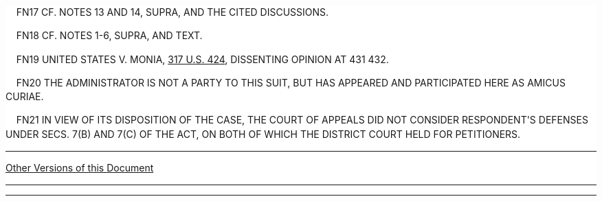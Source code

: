     FN17  CF. NOTES 13 AND 14, SUPRA, AND THE CITED DISCUSSIONS.

    FN18  CF. NOTES 1-6, SUPRA, AND TEXT.

    FN19  UNITED STATES V. MONIA, [317 U.S. 424][/us/courts/scotus/usReporter/317/424], DISSENTING OPINION AT 431 432.

    FN20  THE ADMINISTRATOR IS NOT A PARTY TO THIS SUIT, BUT HAS APPEARED AND PARTICIPATED HERE AS AMICUS CURIAE.

    FN21  IN VIEW OF ITS DISPOSITION OF THE CASE, THE COURT OF APPEALS DID NOT CONSIDER RESPONDENT'S DEFENSES UNDER SECS. 7(B) AND 7(C) OF THE ACT, ON BOTH OF WHICH THE DISTRICT COURT HELD FOR PETITIONERS.

----------

[Other Versions of this Document](https://publicdocs.github.io/go/links?ns=uslm-x&ref=%2Fus%2Fcourts%2Fscotus%2FusReporter%2F322%2F607)

----------
----------

[/us/courts/scotus/usReporter/322/607]: https://publicdocs.github.io/go/links?ns=uslm-x&ref=%2Fus%2Fcourts%2Fscotus%2FusReporter%2F322%2F607
[/us/courts/scotus/usReporter/320/725]: https://publicdocs.github.io/go/links?ns=uslm-x&ref=%2Fus%2Fcourts%2Fscotus%2FusReporter%2F320%2F725
[/us/stat/52/1060]: https://publicdocs.github.io/go/links?ns=uslm&ref=%2Fus%2Fstat%2F52%2F1060
[/us/courts/scotus/usReporter/320/725]: https://publicdocs.github.io/go/links?ns=uslm-x&ref=%2Fus%2Fcourts%2Fscotus%2FusReporter%2F320%2F725
[/us/courts/scotus/usReporter/277/32]: https://publicdocs.github.io/go/links?ns=uslm-x&ref=%2Fus%2Fcourts%2Fscotus%2FusReporter%2F277%2F32
[/us/courts/scotus/usReporter/234/476]: https://publicdocs.github.io/go/links?ns=uslm-x&ref=%2Fus%2Fcourts%2Fscotus%2FusReporter%2F234%2F476
[/us/stat/49/449]: https://publicdocs.github.io/go/links?ns=uslm&ref=%2Fus%2Fstat%2F49%2F449
[/us/usc/t29/s160]: https://publicdocs.github.io/go/links?ns=uslm&ref=%2Fus%2Fusc%2Ft29%2Fs160
[/us/courts/scotus/usReporter/313/177]: https://publicdocs.github.io/go/links?ns=uslm-x&ref=%2Fus%2Fcourts%2Fscotus%2FusReporter%2F313%2F177
[/us/courts/scotus/usReporter/313/299]: https://publicdocs.github.io/go/links?ns=uslm-x&ref=%2Fus%2Fcourts%2Fscotus%2FusReporter%2F313%2F299
[/us/courts/scotus/usReporter/316/517]: https://publicdocs.github.io/go/links?ns=uslm-x&ref=%2Fus%2Fcourts%2Fscotus%2FusReporter%2F316%2F517
[/us/courts/scotus/usReporter/307/183]: https://publicdocs.github.io/go/links?ns=uslm-x&ref=%2Fus%2Fcourts%2Fscotus%2FusReporter%2F307%2F183
[/us/courts/scotus/usReporter/295/301]: https://publicdocs.github.io/go/links?ns=uslm-x&ref=%2Fus%2Fcourts%2Fscotus%2FusReporter%2F295%2F301
[/us/courts/scotus/usReporter/306/153]: https://publicdocs.github.io/go/links?ns=uslm-x&ref=%2Fus%2Fcourts%2Fscotus%2FusReporter%2F306%2F153
[/us/courts/scotus/usReporter/308/422]: https://publicdocs.github.io/go/links?ns=uslm-x&ref=%2Fus%2Fcourts%2Fscotus%2FusReporter%2F308%2F422
[/us/courts/scotus/usReporter/309/694]: https://publicdocs.github.io/go/links?ns=uslm-x&ref=%2Fus%2Fcourts%2Fscotus%2FusReporter%2F309%2F694
[/us/courts/scotus/usReporter/206/370]: https://publicdocs.github.io/go/links?ns=uslm-x&ref=%2Fus%2Fcourts%2Fscotus%2FusReporter%2F206%2F370
[/us/courts/scotus/usReporter/228/549]: https://publicdocs.github.io/go/links?ns=uslm-x&ref=%2Fus%2Fcourts%2Fscotus%2FusReporter%2F228%2F549
[/us/courts/scotus/usReporter/282/409]: https://publicdocs.github.io/go/links?ns=uslm-x&ref=%2Fus%2Fcourts%2Fscotus%2FusReporter%2F282%2F409
[/us/courts/scotus/usReporter/320/81]: https://publicdocs.github.io/go/links?ns=uslm-x&ref=%2Fus%2Fcourts%2Fscotus%2FusReporter%2F320%2F81
[/us/courts/scotus/usReporter/309/370]: https://publicdocs.github.io/go/links?ns=uslm-x&ref=%2Fus%2Fcourts%2Fscotus%2FusReporter%2F309%2F370
[/us/courts/scotus/usReporter/264/32]: https://publicdocs.github.io/go/links?ns=uslm-x&ref=%2Fus%2Fcourts%2Fscotus%2FusReporter%2F264%2F32
[/us/courts/scotus/usReporter/266/113]: https://publicdocs.github.io/go/links?ns=uslm-x&ref=%2Fus%2Fcourts%2Fscotus%2FusReporter%2F266%2F113
[/us/courts/scotus/usReporter/224/474]: https://publicdocs.github.io/go/links?ns=uslm-x&ref=%2Fus%2Fcourts%2Fscotus%2FusReporter%2F224%2F474
[/us/courts/scotus/usReporter/246/638]: https://publicdocs.github.io/go/links?ns=uslm-x&ref=%2Fus%2Fcourts%2Fscotus%2FusReporter%2F246%2F638
[/us/courts/scotus/usReporter/252/178]: https://publicdocs.github.io/go/links?ns=uslm-x&ref=%2Fus%2Fcourts%2Fscotus%2FusReporter%2F252%2F178
[/us/stat/52/1067]: https://publicdocs.github.io/go/links?ns=uslm&ref=%2Fus%2Fstat%2F52%2F1067
[/us/stat/53/1266]: https://publicdocs.github.io/go/links?ns=uslm&ref=%2Fus%2Fstat%2F53%2F1266
[/us/courts/scotus/usReporter/241/344]: https://publicdocs.github.io/go/links?ns=uslm-x&ref=%2Fus%2Fcourts%2Fscotus%2FusReporter%2F241%2F344
[/us/courts/scotus/usReporter/286/299]: https://publicdocs.github.io/go/links?ns=uslm-x&ref=%2Fus%2Fcourts%2Fscotus%2FusReporter%2F286%2F299
[/us/courts/scotus/usReporter/305/263]: https://publicdocs.github.io/go/links?ns=uslm-x&ref=%2Fus%2Fcourts%2Fscotus%2FusReporter%2F305%2F263
[/us/courts/scotus/usReporter/258/338]: https://publicdocs.github.io/go/links?ns=uslm-x&ref=%2Fus%2Fcourts%2Fscotus%2FusReporter%2F258%2F338
[/us/courts/scotus/usReporter/230/139]: https://publicdocs.github.io/go/links?ns=uslm-x&ref=%2Fus%2Fcourts%2Fscotus%2FusReporter%2F230%2F139
[/us/courts/scotus/usReporter/282/409]: https://publicdocs.github.io/go/links?ns=uslm-x&ref=%2Fus%2Fcourts%2Fscotus%2FusReporter%2F282%2F409
[/us/courts/scotus/usReporter/206/370]: https://publicdocs.github.io/go/links?ns=uslm-x&ref=%2Fus%2Fcourts%2Fscotus%2FusReporter%2F206%2F370
[/us/courts/scotus/usReporter/284/370]: https://publicdocs.github.io/go/links?ns=uslm-x&ref=%2Fus%2Fcourts%2Fscotus%2FusReporter%2F284%2F370
[/us/courts/scotus/usReporter/306/110]: https://publicdocs.github.io/go/links?ns=uslm-x&ref=%2Fus%2Fcourts%2Fscotus%2FusReporter%2F306%2F110
[/us/stat/52/1060]: https://publicdocs.github.io/go/links?ns=uslm&ref=%2Fus%2Fstat%2F52%2F1060
[/us/courts/scotus/usReporter/319/190]: https://publicdocs.github.io/go/links?ns=uslm-x&ref=%2Fus%2Fcourts%2Fscotus%2FusReporter%2F319%2F190

[/us/courts/scotus/usReporter/317/424]: https://publicdocs.github.io/go/links?ns=uslm-x&ref=%2Fus%2Fcourts%2Fscotus%2FusReporter%2F317%2F424